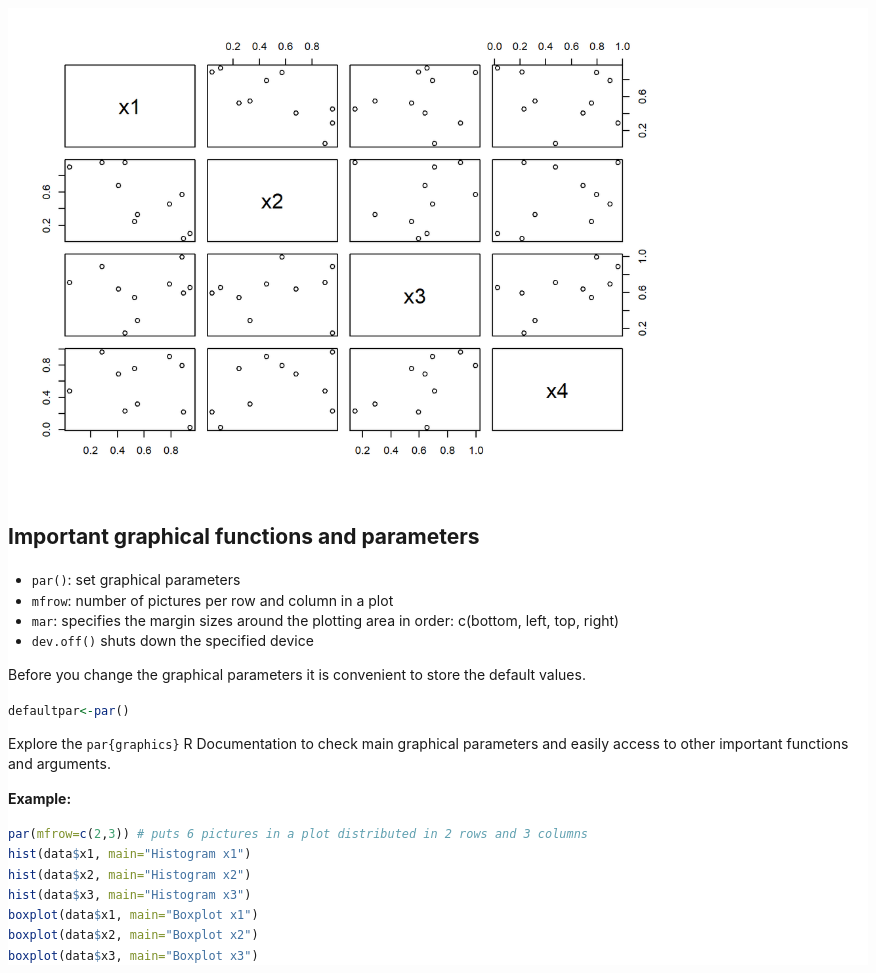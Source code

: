 <img src="06-BasicPlots_2024BRodriguez_files/figure-html/unnamed-chunk-27-1.png" width="672" />


## Important graphical functions and parameters

* `par()`: set graphical parameters
* `mfrow`: number of pictures per row and column in a plot  
* `mar`: specifies the margin sizes around the plotting area in order: c(bottom, left, top, right)
* `dev.off()` shuts down the specified device

Before you change the graphical parameters it is convenient to store the default values. 


``` r
defaultpar<-par()
```

Explore the `par{graphics}` R Documentation to check main graphical parameters and easily access to other important functions and arguments. 

**Example:**
  

``` r
par(mfrow=c(2,3)) # puts 6 pictures in a plot distributed in 2 rows and 3 columns
hist(data$x1, main="Histogram x1")
hist(data$x2, main="Histogram x2")
hist(data$x3, main="Histogram x3")
boxplot(data$x1, main="Boxplot x1")
boxplot(data$x2, main="Boxplot x2")
boxplot(data$x3, main="Boxplot x3")
```
